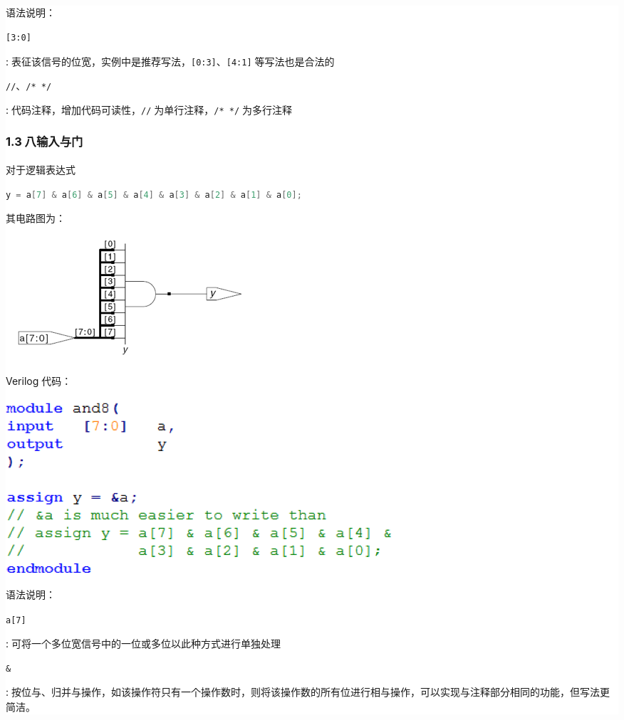 语法说明：

`[3:0]`

:   表征该信号的位宽，实例中是推荐写法，`[0:3]`、`[4:1]` 等写法也是合法的

`//`、`/* */`

:   代码注释，增加代码可读性，`//` 为单行注释，`/* */` 为多行注释

### 1.3  八输入与门

对于逻辑表达式

```verilog
y = a[7] & a[6] & a[5] & a[4] & a[3] & a[2] & a[1] & a[0];
```

其电路图为：

![](images/verilog/8.png)

Verilog 代码：

![](images/verilog/9.png)

语法说明：

`a[7]`

:   可将一个多位宽信号中的一位或多位以此种方式进行单独处理

`&` 

:   按位与、归并与操作，如该操作符只有一个操作数时，则将该操作数的所有位进行相与操作，可以实现与注释部分相同的功能，但写法更简洁。
